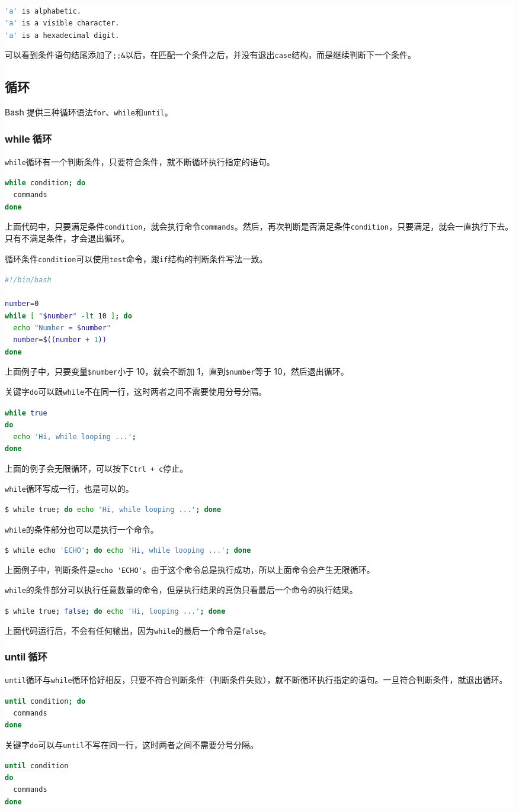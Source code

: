 ```bash
'a' is alphabetic.
'a' is a visible character.
'a' is a hexadecimal digit.
```
可以看到条件语句结尾添加了`;;&`以后，在匹配一个条件之后，并没有退出`case`结构，而是继续判断下一个条件。
## 循环
Bash 提供三种循环语法`for`、`while`和`until`。
### while 循环
`while`循环有一个判断条件，只要符合条件，就不断循环执行指定的语句。
```bash
while condition; do
  commands
done
```
上面代码中，只要满足条件`condition`，就会执行命令`commands`。然后，再次判断是否满足条件`condition`，只要满足，就会一直执行下去。只有不满足条件，才会退出循环。

循环条件`condition`可以使用`test`命令，跟`if`结构的判断条件写法一致。
```bash
#!/bin/bash

number=0
while [ "$number" -lt 10 ]; do
  echo "Number = $number"
  number=$((number + 1))
done
```
上面例子中，只要变量`$number`小于 10，就会不断加 1，直到`$number`等于 10，然后退出循环。

关键字`do`可以跟`while`不在同一行，这时两者之间不需要使用分号分隔。
```bash
while true
do
  echo 'Hi, while looping ...';
done
```
上面的例子会无限循环，可以按下`Ctrl + c`停止。

`while`循环写成一行，也是可以的。
```bash
$ while true; do echo 'Hi, while looping ...'; done
```
`while`的条件部分也可以是执行一个命令。
```bash
$ while echo 'ECHO'; do echo 'Hi, while looping ...'; done
```
上面例子中，判断条件是`echo 'ECHO'`。由于这个命令总是执行成功，所以上面命令会产生无限循环。

`while`的条件部分可以执行任意数量的命令，但是执行结果的真伪只看最后一个命令的执行结果。
```bash
$ while true; false; do echo 'Hi, looping ...'; done
```
上面代码运行后，不会有任何输出，因为`while`的最后一个命令是`false`。
### until 循环
`until`循环与`while`循环恰好相反，只要不符合判断条件（判断条件失败），就不断循环执行指定的语句。一旦符合判断条件，就退出循环。
```bash
until condition; do
  commands
done
```
关键字`do`可以与`until`不写在同一行，这时两者之间不需要分号分隔。
```bash
until condition
do
  commands
done
```